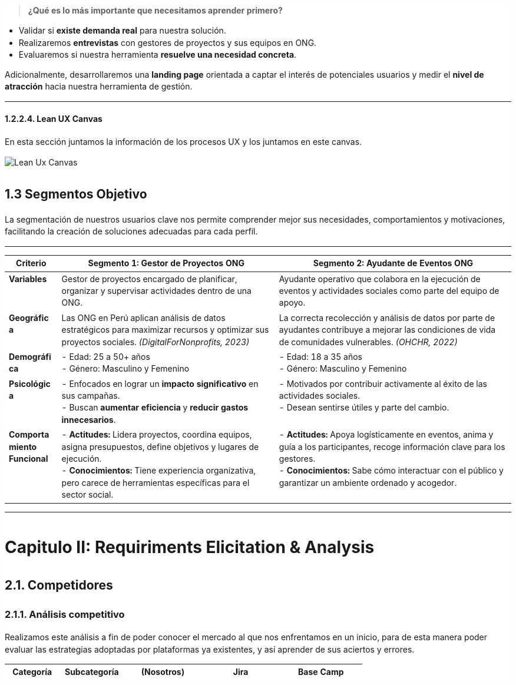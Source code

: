> **¿Qué es lo más importante que necesitamos aprender primero?**

- Validar si **existe demanda real** para nuestra solución.
- Realizaremos **entrevistas** con gestores de proyectos y sus equipos en ONG.
- Evaluaremos si nuestra herramienta **resuelve una necesidad concreta**.

Adicionalmente, desarrollaremos una **landing page** orientada a captar el interés de potenciales usuarios y medir el **nivel de atracción** hacia nuestra herramienta de gestión.

---



#### 1.2.2.4. Lean UX Canvas
En esta sección juntamos la información de los procesos UX y los juntamos en este canvas.

![Lean Ux Canvas](../assets/leanuxcanvas.png)

## 1.3 Segmentos Objetivo

La segmentación de nuestros usuarios clave nos permite comprender mejor sus necesidades, comportamientos y motivaciones, facilitando la creación de soluciones adecuadas para cada perfil.

---

| **Criterio**                   | **Segmento 1: Gestor de Proyectos ONG**                                                                                                       | **Segmento 2: Ayudante de Eventos ONG**                                                                                                      |
|--------------------------------|-----------------------------------------------------------------------------------------------------------------------------------------------|----------------------------------------------------------------------------------------------------------------------------------------------|
| **Variables**                  | Gestor de proyectos encargado de planificar, organizar y supervisar actividades dentro de una ONG.                                           | Ayudante operativo que colabora en la ejecución de eventos y actividades sociales como parte del equipo de apoyo.                            |
| **Geográfica**                 | Las ONG en Perú aplican análisis de datos estratégicos para maximizar recursos y optimizar sus proyectos sociales. *(DigitalForNonprofits, 2023)* | La correcta recolección y análisis de datos por parte de ayudantes contribuye a mejorar las condiciones de vida de comunidades vulnerables. *(OHCHR, 2022)* |
| **Demográfica**                | - Edad: 25 a 50+ años <br> - Género: Masculino y Femenino                                                                                     | - Edad: 18 a 35 años <br> - Género: Masculino y Femenino                                                                                      |
| **Psicológica**                | - Enfocados en lograr un **impacto significativo** en sus campañas. <br> - Buscan **aumentar eficiencia** y **reducir gastos innecesarios**.  | - Motivados por contribuir activamente al éxito de las actividades sociales. <br> - Desean sentirse útiles y parte del cambio.                |
| **Comportamiento Funcional**   | - **Actitudes:** Lidera proyectos, coordina equipos, asigna presupuestos, define objetivos y lugares de ejecución. <br> - **Conocimientos:** Tiene experiencia organizativa, pero carece de herramientas específicas para el sector social. | - **Actitudes:** Apoya logísticamente en eventos, anima y guía a los participantes, recoge información clave para los gestores. <br> - **Conocimientos:** Sabe cómo interactuar con el público y garantizar un ambiente ordenado y acogedor. |

---



# Capitulo II: Requiriments Elicitation & Analysis

## 2.1. Competidores
### 2.1.1. Análisis competitivo
Realizamos este análisis a fin de poder conocer el mercado al que nos enfrentamos en un inicio, para de esta manera poder evaluar las estrategias adoptadas por plataformas ya existentes, y así aprender de sus aciertos y errores.


<table style="width:100%;">
<colgroup>
<col style="width: 12%" />
<col style="width: 14%" />
<col style="width: 17%" />
<col style="width: 17%" />
<col style="width: 18%" />
<col style="width: 19%" />
</colgroup>
<thead>
<tr class="header">
<th>Categoría</th>
<th>Subcategoría</th>
<th>(Nosotros)</th>
<th>Jira</th>
<th>Base Camp</th>